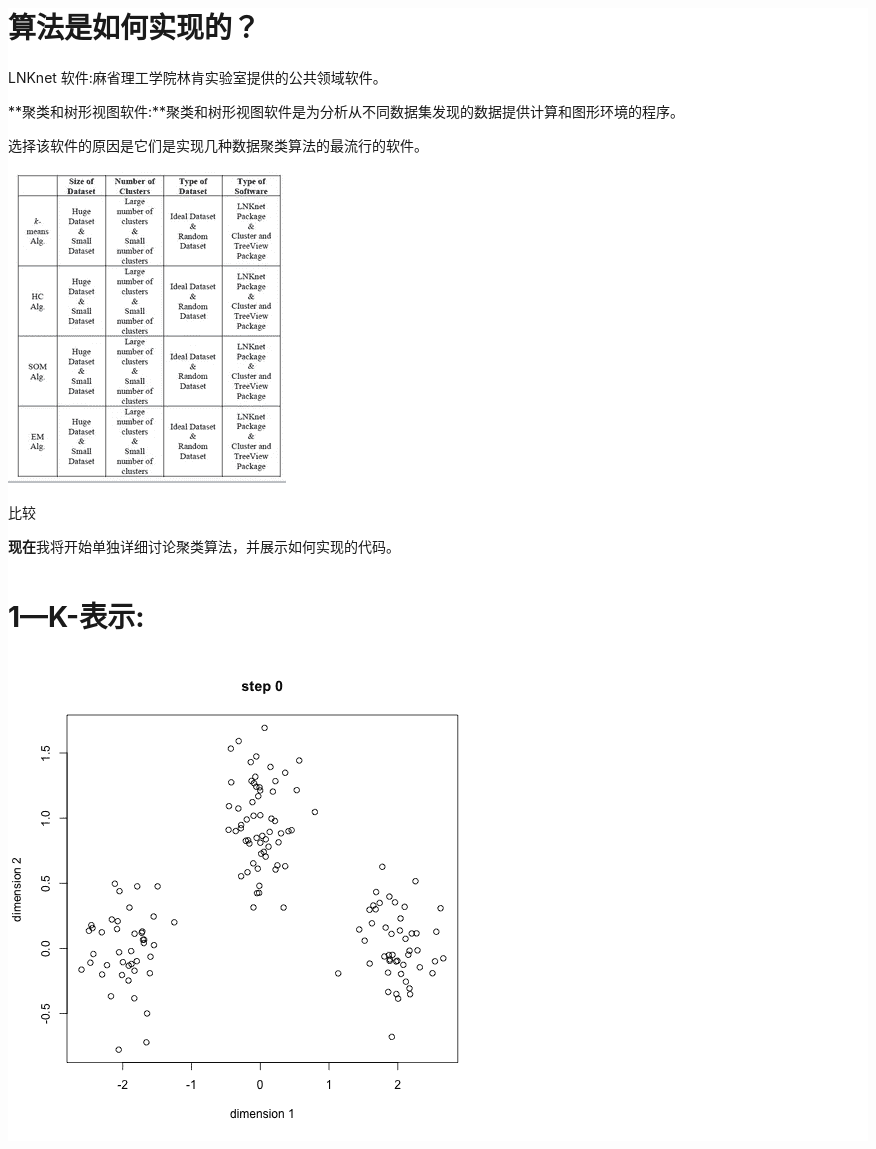 # **算法是如何实现的**？

LNKnet 软件:麻省理工学院林肯实验室提供的公共领域软件。

**聚类和树形视图软件:**聚类和树形视图软件是为分析从不同数据集发现的数据提供计算和图形环境的程序。

选择该软件的原因是它们是实现几种数据聚类算法的最流行的软件。

![](img/eb552572b01969bb8be213e48b05b076.png)

比较

**现在**我将开始单独详细讨论聚类算法，并展示如何实现的代码。

# **1—K-表示:**

![](img/b66878b0921af52c932116f91bf4378a.png)

